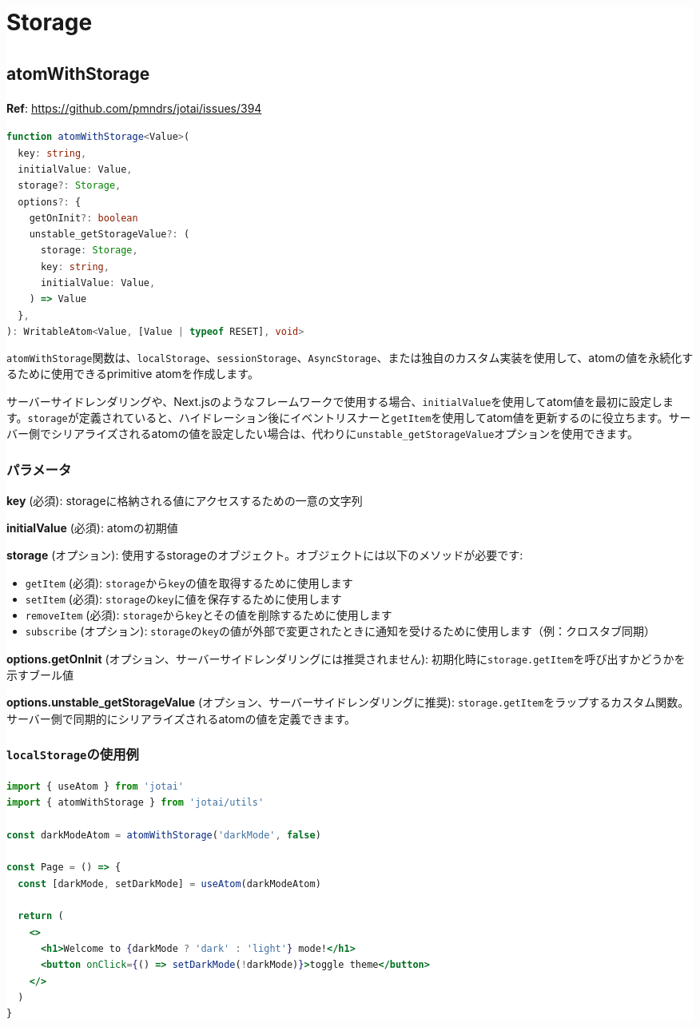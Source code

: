 # Storage

## atomWithStorage

**Ref**: https://github.com/pmndrs/jotai/issues/394

```ts
function atomWithStorage<Value>(
  key: string,
  initialValue: Value,
  storage?: Storage,
  options?: {
    getOnInit?: boolean
    unstable_getStorageValue?: (
      storage: Storage,
      key: string,
      initialValue: Value,
    ) => Value
  },
): WritableAtom<Value, [Value | typeof RESET], void>
```

`atomWithStorage`関数は、`localStorage`、`sessionStorage`、`AsyncStorage`、または独自のカスタム実装を使用して、atomの値を永続化するために使用できるprimitive atomを作成します。

サーバーサイドレンダリングや、Next.jsのようなフレームワークで使用する場合、`initialValue`を使用してatom値を最初に設定します。`storage`が定義されていると、ハイドレーション後にイベントリスナーと`getItem`を使用してatom値を更新するのに役立ちます。サーバー側でシリアライズされるatomの値を設定したい場合は、代わりに`unstable_getStorageValue`オプションを使用できます。

### パラメータ

**key** (必須): storageに格納される値にアクセスするための一意の文字列

**initialValue** (必須): atomの初期値

**storage** (オプション): 使用するstorageのオブジェクト。オブジェクトには以下のメソッドが必要です:

- `getItem` (必須): `storage`から`key`の値を取得するために使用します
- `setItem` (必須): `storage`の`key`に値を保存するために使用します
- `removeItem` (必須): `storage`から`key`とその値を削除するために使用します
- `subscribe` (オプション): `storage`の`key`の値が外部で変更されたときに通知を受けるために使用します（例：クロスタブ同期）

**options.getOnInit** (オプション、サーバーサイドレンダリングには推奨されません): 初期化時に`storage.getItem`を呼び出すかどうかを示すブール値

**options.unstable_getStorageValue** (オプション、サーバーサイドレンダリングに推奨): `storage.getItem`をラップするカスタム関数。サーバー側で同期的にシリアライズされるatomの値を定義できます。

### `localStorage`の使用例

```jsx
import { useAtom } from 'jotai'
import { atomWithStorage } from 'jotai/utils'

const darkModeAtom = atomWithStorage('darkMode', false)

const Page = () => {
  const [darkMode, setDarkMode] = useAtom(darkModeAtom)

  return (
    <>
      <h1>Welcome to {darkMode ? 'dark' : 'light'} mode!</h1>
      <button onClick={() => setDarkMode(!darkMode)}>toggle theme</button>
    </>
  )
}
```
